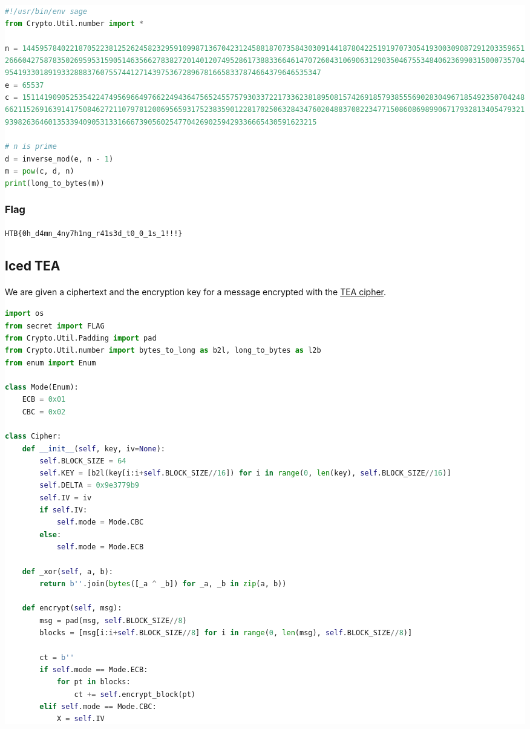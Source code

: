 ```python
#!/usr/bin/env sage
from Crypto.Util.number import *

n = 144595784022187052238125262458232959109987136704231245881870735843030914418780422519197073054193003090872912033596512666042758783502695953159051463566278382720140120749528617388336646147072604310690631290350467553484062369903150007357049541933018919332888376075574412714397536728967816658337874664379646535347
e = 65537
c = 15114190905253542247495696649766224943647565245575793033722173362381895081574269185793855569028304967185492350704248662115269163914175084627211079781200695659317523835901228170250632843476020488370822347715086086989906717932813405479321939826364601353394090531331666739056025477042690259429336665430591623215

# n is prime
d = inverse_mod(e, n - 1)
m = pow(c, d, n)
print(long_to_bytes(m))
```
### Flag
```plaintext
HTB{0h_d4mn_4ny7h1ng_r41s3d_t0_0_1s_1!!!}
```

## Iced TEA
We are given a ciphertext and the encryption key for a message encrypted with the [TEA cipher](https://en.wikipedia.org/wiki/Tiny_Encryption_Algorithm).
```python
import os
from secret import FLAG
from Crypto.Util.Padding import pad
from Crypto.Util.number import bytes_to_long as b2l, long_to_bytes as l2b
from enum import Enum

class Mode(Enum):
    ECB = 0x01
    CBC = 0x02

class Cipher:
    def __init__(self, key, iv=None):
        self.BLOCK_SIZE = 64
        self.KEY = [b2l(key[i:i+self.BLOCK_SIZE//16]) for i in range(0, len(key), self.BLOCK_SIZE//16)]
        self.DELTA = 0x9e3779b9
        self.IV = iv
        if self.IV:
            self.mode = Mode.CBC
        else:
            self.mode = Mode.ECB
    
    def _xor(self, a, b):
        return b''.join(bytes([_a ^ _b]) for _a, _b in zip(a, b))

    def encrypt(self, msg):
        msg = pad(msg, self.BLOCK_SIZE//8)
        blocks = [msg[i:i+self.BLOCK_SIZE//8] for i in range(0, len(msg), self.BLOCK_SIZE//8)]
        
        ct = b''
        if self.mode == Mode.ECB:
            for pt in blocks:
                ct += self.encrypt_block(pt)
        elif self.mode == Mode.CBC:
            X = self.IV
```